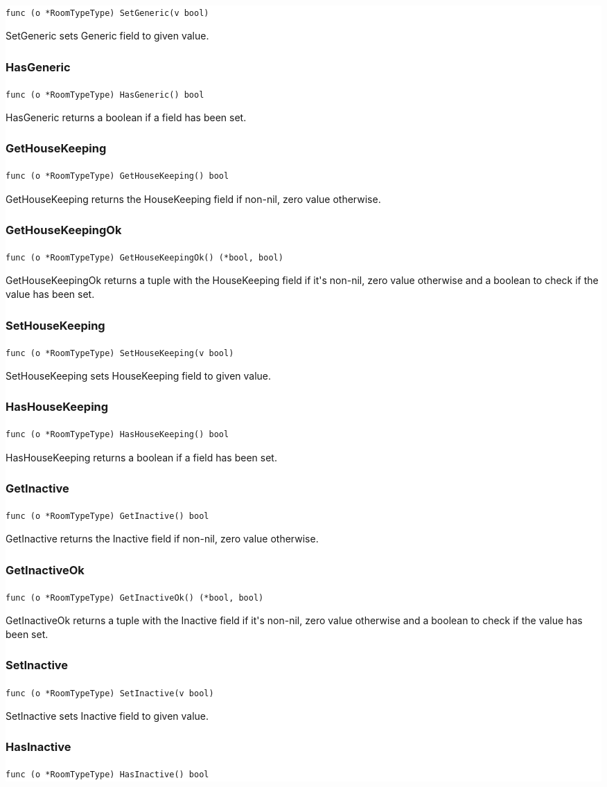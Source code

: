 `func (o *RoomTypeType) SetGeneric(v bool)`

SetGeneric sets Generic field to given value.

### HasGeneric

`func (o *RoomTypeType) HasGeneric() bool`

HasGeneric returns a boolean if a field has been set.

### GetHouseKeeping

`func (o *RoomTypeType) GetHouseKeeping() bool`

GetHouseKeeping returns the HouseKeeping field if non-nil, zero value otherwise.

### GetHouseKeepingOk

`func (o *RoomTypeType) GetHouseKeepingOk() (*bool, bool)`

GetHouseKeepingOk returns a tuple with the HouseKeeping field if it's non-nil, zero value otherwise
and a boolean to check if the value has been set.

### SetHouseKeeping

`func (o *RoomTypeType) SetHouseKeeping(v bool)`

SetHouseKeeping sets HouseKeeping field to given value.

### HasHouseKeeping

`func (o *RoomTypeType) HasHouseKeeping() bool`

HasHouseKeeping returns a boolean if a field has been set.

### GetInactive

`func (o *RoomTypeType) GetInactive() bool`

GetInactive returns the Inactive field if non-nil, zero value otherwise.

### GetInactiveOk

`func (o *RoomTypeType) GetInactiveOk() (*bool, bool)`

GetInactiveOk returns a tuple with the Inactive field if it's non-nil, zero value otherwise
and a boolean to check if the value has been set.

### SetInactive

`func (o *RoomTypeType) SetInactive(v bool)`

SetInactive sets Inactive field to given value.

### HasInactive

`func (o *RoomTypeType) HasInactive() bool`
